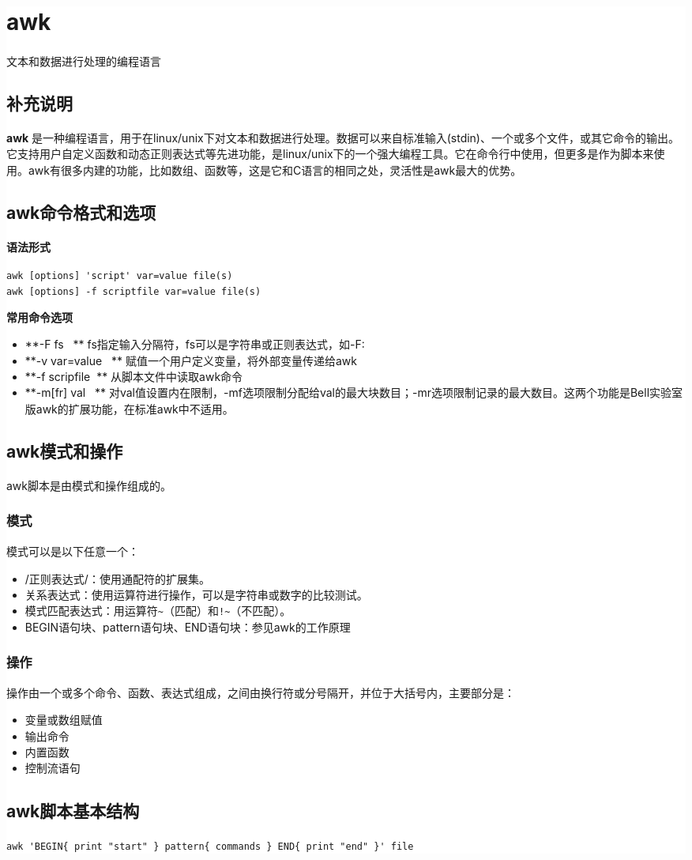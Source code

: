 awk
===

文本和数据进行处理的编程语言

## 补充说明

**awk** 是一种编程语言，用于在linux/unix下对文本和数据进行处理。数据可以来自标准输入(stdin)、一个或多个文件，或其它命令的输出。它支持用户自定义函数和动态正则表达式等先进功能，是linux/unix下的一个强大编程工具。它在命令行中使用，但更多是作为脚本来使用。awk有很多内建的功能，比如数组、函数等，这是它和C语言的相同之处，灵活性是awk最大的优势。

## awk命令格式和选项  

 **语法形式** 

```
awk [options] 'script' var=value file(s)
awk [options] -f scriptfile var=value file(s)
```

 **常用命令选项** 

*    **-F fs   ** fs指定输入分隔符，fs可以是字符串或正则表达式，如-F:
*    **-v var=value   ** 赋值一个用户定义变量，将外部变量传递给awk
*    **-f scripfile  ** 从脚本文件中读取awk命令
*    **-m[fr] val   ** 对val值设置内在限制，-mf选项限制分配给val的最大块数目；-mr选项限制记录的最大数目。这两个功能是Bell实验室版awk的扩展功能，在标准awk中不适用。

## awk模式和操作  

awk脚本是由模式和操作组成的。

### 模式  

模式可以是以下任意一个：

*   /正则表达式/：使用通配符的扩展集。
*   关系表达式：使用运算符进行操作，可以是字符串或数字的比较测试。
*   模式匹配表达式：用运算符`~`（匹配）和`!~`（不匹配）。
*   BEGIN语句块、pattern语句块、END语句块：参见awk的工作原理

### 操作  

操作由一个或多个命令、函数、表达式组成，之间由换行符或分号隔开，并位于大括号内，主要部分是：

*   变量或数组赋值
*   输出命令
*   内置函数
*   控制流语句

## awk脚本基本结构  

```
awk 'BEGIN{ print "start" } pattern{ commands } END{ print "end" }' file
```
